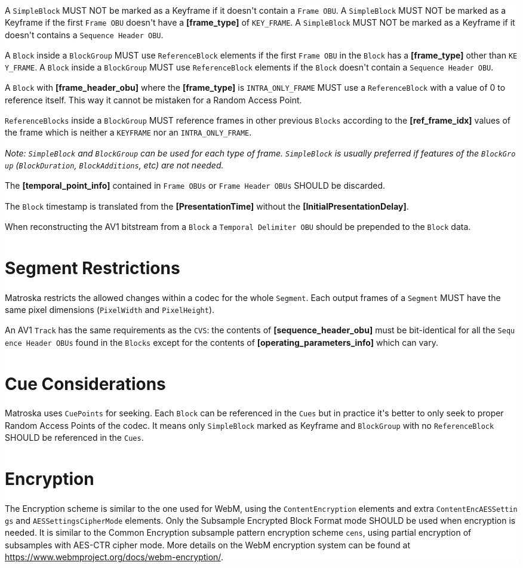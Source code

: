A `SimpleBlock` MUST NOT be marked as a Keyframe if it doesn't contain a `Frame OBU`. A `SimpleBlock` MUST NOT be marked as a Keyframe if the first `Frame OBU` doesn't have a __[frame_type]__ of `KEY_FRAME`. A `SimpleBlock` MUST NOT be marked as a Keyframe if it doesn't contains a `Sequence Header OBU`.

A `Block` inside a `BlockGroup` MUST use `ReferenceBlock` elements if the first `Frame OBU` in the `Block` has a __[frame_type]__ other than `KEY_FRAME`. A `Block` inside a `BlockGroup` MUST use `ReferenceBlock` elements if the `Block` doesn't contain a `Sequence Header OBU`.

A `Block` with __[frame_header_obu]__ where the __[frame_type]__  is `INTRA_ONLY_FRAME` MUST use a `ReferenceBlock` with a value of 0 to reference itself. This way it cannot be mistaken for a Random Access Point.

`ReferenceBlocks` inside a `BlockGroup` MUST reference frames in other previous `Blocks` according to the __[ref_frame_idx]__ values of the frame which is neither a `KEYFRAME` nor an `INTRA_ONLY_FRAME`.

*Note: `SimpleBlock` and `BlockGroup` can be used for each type of frame. `SimpleBlock` is usually preferred if features of the `BlockGroup` (`BlockDuration`, `BlockAdditions`, etc) are not needed.*

The __[temporal_point_info]__ contained in  `Frame OBUs` or `Frame Header OBUs` SHOULD be discarded.

The `Block` timestamp is translated from the __[PresentationTime]__ without the __[InitialPresentationDelay]__.

When reconstructing the AV1 bitstream from a `Block` a `Temporal Delimiter OBU` should be prepended to the `Block` data.


# Segment Restrictions

Matroska restricts the allowed changes within a codec for the whole `Segment`. Each output frames of a `Segment` MUST have the same pixel dimensions (`PixelWidth` and `PixelHeight`).

An AV1 `Track` has the same requirements as the `CVS`: the contents of __[sequence_header_obu]__ must be bit-identical for all the `Sequence Header OBUs` found in the `Blocks` except for the contents of __[operating_parameters_info]__ which can vary.


# Cue Considerations

Matroska uses `CuePoints` for seeking. Each `Block` can be referenced in the `Cues` but in practice it's better to only seek to proper Random Access Points of the codec. It means only `SimpleBlock` marked as Keyframe and `BlockGroup` with no `ReferenceBlock` SHOULD be referenced in the `Cues`.


# Encryption

The Encryption scheme is similar to the one used for WebM, using the `ContentEncryption` elements and extra `ContentEncAESSettings` and `AESSettingsCipherMode` elements. Only the Subsample Encrypted Block Format mode SHOULD be used when encryption is needed. It is similar to the Common Encryption subsample pattern encryption scheme `cens`, using partial encryption of subsamples with AES-CTR cipher mode. More details on the WebM encryption system can be found at https://www.webmproject.org/docs/webm-encryption/.

